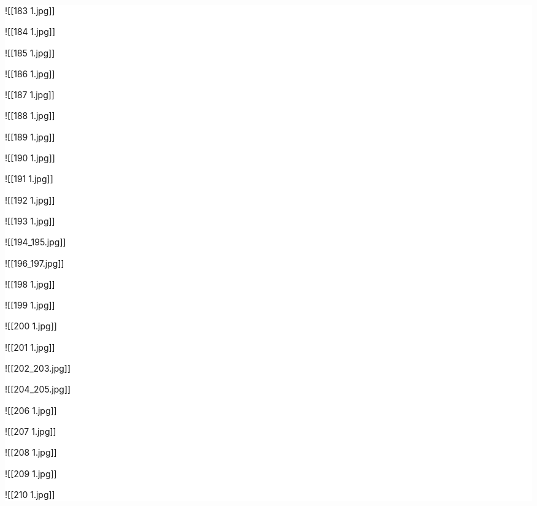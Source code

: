 ![[183 1.jpg]]

![[184 1.jpg]]

![[185 1.jpg]]

![[186 1.jpg]]

![[187 1.jpg]]

![[188 1.jpg]]

![[189 1.jpg]]

![[190 1.jpg]]

![[191 1.jpg]]

![[192 1.jpg]]

![[193 1.jpg]]

![[194_195.jpg]]

![[196_197.jpg]]

![[198 1.jpg]]

![[199 1.jpg]]

![[200 1.jpg]]

![[201 1.jpg]]

![[202_203.jpg]]

![[204_205.jpg]]

![[206 1.jpg]]

![[207 1.jpg]]

![[208 1.jpg]]

![[209 1.jpg]]

![[210 1.jpg]]

